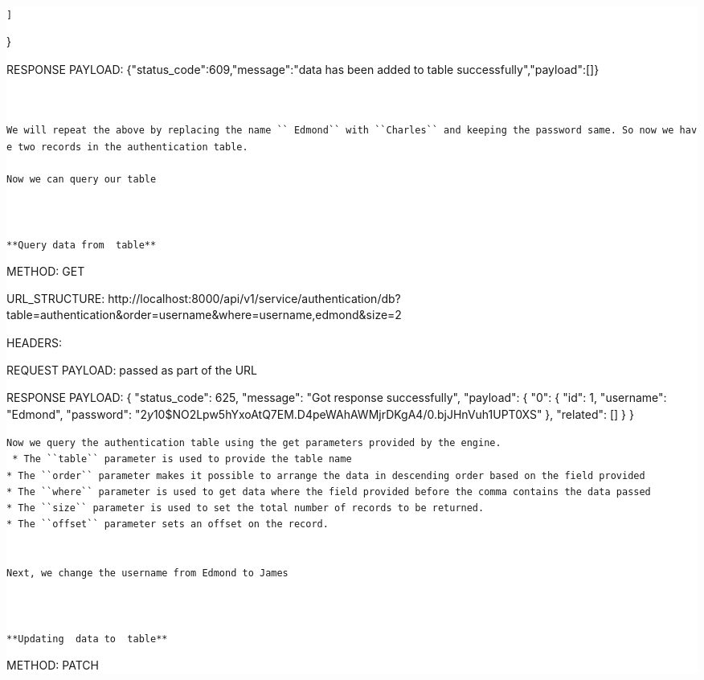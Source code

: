     ]
}

RESPONSE PAYLOAD: {"status_code":609,"message":"data has been added to table successfully","payload":[]}
```


We will repeat the above by replacing the name `` Edmond`` with ``Charles`` and keeping the password same. So now we have two records in the authentication table.

Now we can query our table 



**Query data from  table** 
```
METHOD: GET 

URL_STRUCTURE: http://localhost:8000/api/v1/service/authentication/db?table=authentication&order=username&where=username,edmond&size=2

HEADERS:

REQUEST PAYLOAD: passed as part of the URL 

RESPONSE PAYLOAD: 
{
  "status_code": 625,
  "message": "Got response successfully",
  "payload": {
    "0": {
      "id": 1,
      "username": "Edmond",
      "password": "$2y$10$NO2Lpw5hYxoAtQ7EM.D4peWAhAWMjrDKgA4/0.bjJHnVuh1UPT0XS"
    },
    "related": []
  }
}
```
Now we query the authentication table using the get parameters provided by the engine.
 * The ``table`` parameter is used to provide the table name 
* The ``order`` parameter makes it possible to arrange the data in descending order based on the field provided 
* The ``where`` parameter is used to get data where the field provided before the comma contains the data passed
* The ``size`` parameter is used to set the total number of records to be returned.
* The ``offset`` parameter sets an offset on the record.


Next, we change the username from Edmond to James 



**Updating  data to  table** 
```
METHOD: PATCH
